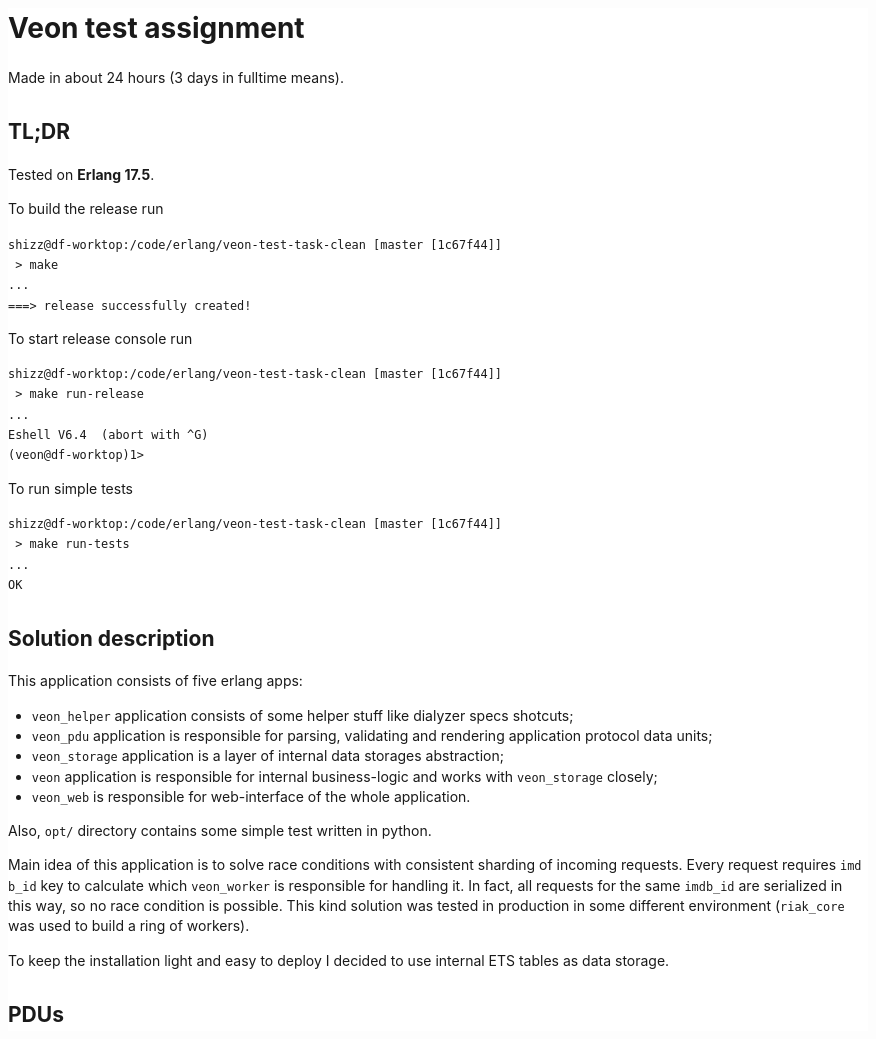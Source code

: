 # Veon test assignment

Made in about 24 hours (3 days in fulltime means).

## TL;DR

Tested on **Erlang 17.5**.

To build the release run

    shizz@df-worktop:/code/erlang/veon-test-task-clean [master [1c67f44]]
     > make
    ...
    ===> release successfully created!

To start release console run

    shizz@df-worktop:/code/erlang/veon-test-task-clean [master [1c67f44]]
     > make run-release
    ...
    Eshell V6.4  (abort with ^G)
    (veon@df-worktop)1>

To run simple tests

    shizz@df-worktop:/code/erlang/veon-test-task-clean [master [1c67f44]]
     > make run-tests
    ...
    OK

## Solution description

This application consists of five erlang apps:

* `veon_helper` application consists of some helper stuff like dialyzer specs shotcuts;
* `veon_pdu` application is responsible for parsing, validating and rendering application protocol data units;
* `veon_storage` application is a layer of internal data storages abstraction;
* `veon` application is responsible for internal business-logic and works with `veon_storage` closely;
* `veon_web` is responsible for web-interface of the whole application.

Also, `opt/` directory contains some simple test written in python.

Main idea of this application is to solve race conditions with consistent sharding of incoming requests. Every request requires `imdb_id` key to calculate which `veon_worker` is responsible for handling it. In fact, all requests for the same `imdb_id` are serialized in this way, so no race condition is possible. This kind solution was tested in production in some different environment (`riak_core` was used to build a ring of workers).

To keep the installation light and easy to deploy I decided to use internal ETS tables as data storage.

## PDUs

